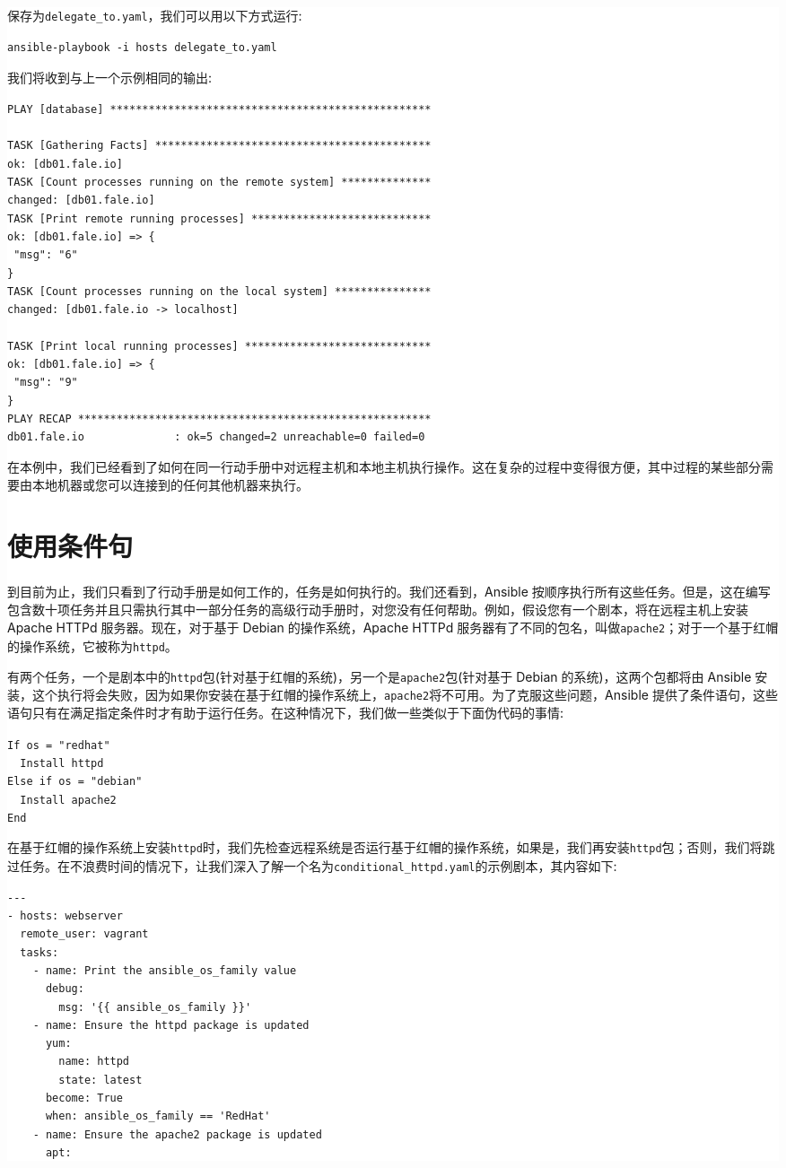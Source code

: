 保存为`delegate_to.yaml`，我们可以用以下方式运行:

```
ansible-playbook -i hosts delegate_to.yaml
```

我们将收到与上一个示例相同的输出:

```
PLAY [database] **************************************************

TASK [Gathering Facts] *******************************************
ok: [db01.fale.io]
TASK [Count processes running on the remote system] **************
changed: [db01.fale.io]
TASK [Print remote running processes] ****************************
ok: [db01.fale.io] => {
 "msg": "6"
}
TASK [Count processes running on the local system] ***************
changed: [db01.fale.io -> localhost]

TASK [Print local running processes] *****************************
ok: [db01.fale.io] => {
 "msg": "9"
}
PLAY RECAP *******************************************************
db01.fale.io              : ok=5 changed=2 unreachable=0 failed=0 
```

在本例中，我们已经看到了如何在同一行动手册中对远程主机和本地主机执行操作。这在复杂的过程中变得很方便，其中过程的某些部分需要由本地机器或您可以连接到的任何其他机器来执行。

# 使用条件句

到目前为止，我们只看到了行动手册是如何工作的，任务是如何执行的。我们还看到，Ansible 按顺序执行所有这些任务。但是，这在编写包含数十项任务并且只需执行其中一部分任务的高级行动手册时，对您没有任何帮助。例如，假设您有一个剧本，将在远程主机上安装 Apache HTTPd 服务器。现在，对于基于 Debian 的操作系统，Apache HTTPd 服务器有了不同的包名，叫做`apache2`；对于一个基于红帽的操作系统，它被称为`httpd`。

有两个任务，一个是剧本中的`httpd`包(针对基于红帽的系统)，另一个是`apache2`包(针对基于 Debian 的系统)，这两个包都将由 Ansible 安装，这个执行将会失败，因为如果你安装在基于红帽的操作系统上，`apache2`将不可用。为了克服这些问题，Ansible 提供了条件语句，这些语句只有在满足指定条件时才有助于运行任务。在这种情况下，我们做一些类似于下面伪代码的事情:

```
If os = "redhat" 
  Install httpd 
Else if os = "debian" 
  Install apache2 
End 
```

在基于红帽的操作系统上安装`httpd`时，我们先检查远程系统是否运行基于红帽的操作系统，如果是，我们再安装`httpd`包；否则，我们将跳过任务。在不浪费时间的情况下，让我们深入了解一个名为`conditional_httpd.yaml`的示例剧本，其内容如下:

```
--- 
- hosts: webserver 
  remote_user: vagrant
  tasks: 
    - name: Print the ansible_os_family value 
      debug: 
        msg: '{{ ansible_os_family }}' 
    - name: Ensure the httpd package is updated 
      yum: 
        name: httpd 
        state: latest 
      become: True 
      when: ansible_os_family == 'RedHat' 
    - name: Ensure the apache2 package is updated 
      apt: 
```